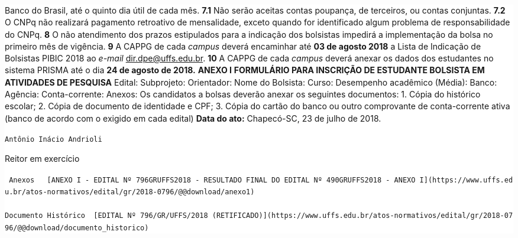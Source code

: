 Banco do Brasil, até o quinto dia útil de cada mês. **7.1** Não serão aceitas contas poupança, de terceiros, ou contas conjuntas. **7.2** O CNPq não realizará pagamento retroativo de mensalidade, exceto quando for identificado algum problema de responsabilidade do CNPq.   **8** O não atendimento dos prazos estipulados para a indicação dos bolsistas impedirá a implementação da bolsa no primeiro mês de vigência.   **9** A CAPPG de cada *campus* deverá encaminhar até **03 de agosto 2018** a Lista de Indicação de Bolsistas PIBIC 2018 ao *e-mail*  [dir.dpe@uffs.edu.br](mailto:dir.dpe@uffs.edu.br).   **10** A CAPPG de cada *campus* deverá anexar os dados dos estudantes no sistema PRISMA até o dia **24 de agosto de 2018.**  **ANEXO I**   **FORMULÁRIO PARA INSCRIÇÃO DE ESTUDANTE BOLSISTA EM ATIVIDADES DE PESQUISA**      Edital:    Subprojeto:     Orientador:           Nome do Bolsista:     Curso:     Desempenho acadêmico (Média):     Banco:     Agência:     Conta-corrente:           Anexos: Os candidatos a bolsas deverão anexar os seguintes documentos: 1. Cópia do histórico escolar; 2. Cópia de documento de identidade e CPF; 3. Cópia do cartão do banco ou outro comprovante de conta-corrente ativa (banco de acordo com o exigido em cada edital)          **Data do ato:** Chapecó-SC, 23 de julho de 2018.   
 

    Antônio Inácio Andrioli   
 Reitor em exercício 

     Anexos   [ANEXO I - EDITAL Nº 796GRUFFS2018 - RESULTADO FINAL DO EDITAL Nº 490GRUFFS2018 - ANEXO I](https://www.uffs.edu.br/atos-normativos/edital/gr/2018-0796/@@download/anexo1)  

    Documento Histórico  [EDITAL Nº 796/GR/UFFS/2018 (RETIFICADO)](https://www.uffs.edu.br/atos-normativos/edital/gr/2018-0796/@@download/documento_historico)     
      